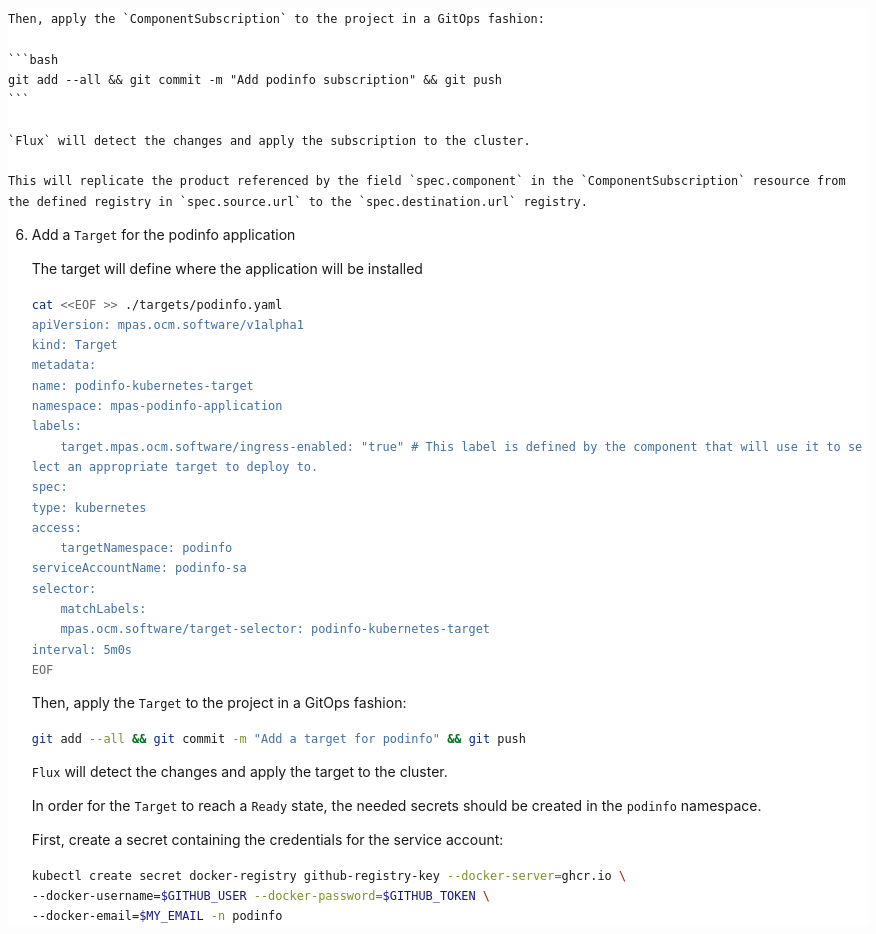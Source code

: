     Then, apply the `ComponentSubscription` to the project in a GitOps fashion:

    ```bash
    git add --all && git commit -m "Add podinfo subscription" && git push
    ```

    `Flux` will detect the changes and apply the subscription to the cluster.

    This will replicate the product referenced by the field `spec.component` in the `ComponentSubscription` resource from
    the defined registry in `spec.source.url` to the `spec.destination.url` registry.

6. Add a `Target` for the podinfo application

    The target will define where the application will be installed

    ```bash
    cat <<EOF >> ./targets/podinfo.yaml
    apiVersion: mpas.ocm.software/v1alpha1
    kind: Target
    metadata:
    name: podinfo-kubernetes-target
    namespace: mpas-podinfo-application
    labels:
        target.mpas.ocm.software/ingress-enabled: "true" # This label is defined by the component that will use it to select an appropriate target to deploy to.
    spec:
    type: kubernetes
    access:
        targetNamespace: podinfo
    serviceAccountName: podinfo-sa
    selector:
        matchLabels:
        mpas.ocm.software/target-selector: podinfo-kubernetes-target
    interval: 5m0s
    EOF
    ```

    Then, apply the `Target` to the project in a GitOps fashion:

    ```bash
    git add --all && git commit -m "Add a target for podinfo" && git push
    ```

    `Flux` will detect the changes and apply the target to the cluster.

    In order for the `Target` to reach a `Ready` state, the needed secrets should be created in the `podinfo` namespace.

    First, create a secret containing the credentials for the service account:

    ```bash
    kubectl create secret docker-registry github-registry-key --docker-server=ghcr.io \
    --docker-username=$GITHUB_USER --docker-password=$GITHUB_TOKEN \
    --docker-email=$MY_EMAIL -n podinfo
    ```
